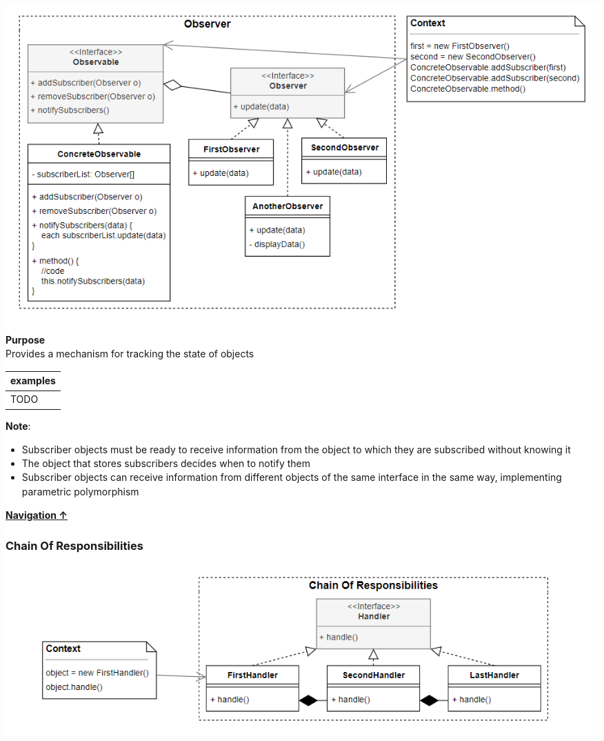 ![Observer](/docs/img/patterns/Observer.png)

**Purpose**  
Provides a mechanism for tracking the state of objects

| examples
| -
| TODO

**Note**:

- Subscriber objects must be ready to receive information from the object to which they are subscribed without knowing it
- The object that stores subscribers decides when to notify them
- Subscriber objects can receive information from different objects of the same interface in the same way, implementing parametric polymorphism

**[Navigation ↑](#navigation)**

### Chain Of Responsibilities

![Chain Of Responsibilities](/docs/img/patterns/Chain%20Of%20Responsibilities.png)
